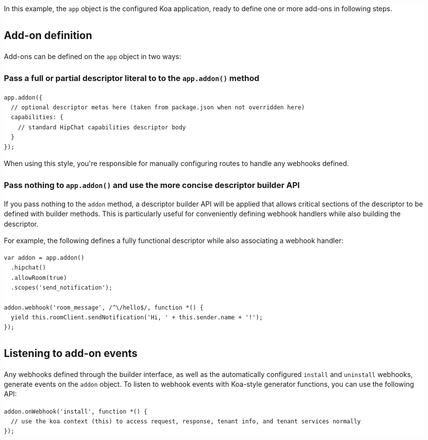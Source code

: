 In this example, the `app` object is the configured Koa application, ready to define one or more add-ons in following steps.

## Add-on definition

Add-ons can be defined on the `app` object in two ways:

### Pass a full or partial descriptor literal to to the `app.addon()` method

```
app.addon({
  // optional descriptor metas here (taken from package.json when not overridden here)
  capabilities: {
    // standard HipChat capabilities descriptor body
  }
});
```

When using this style, you're responsible for manually configuring routes to handle any webhooks defined.

### Pass nothing to `app.addon()` and use the more concise descriptor builder API

If you pass nothing to the `addon` method, a descriptor builder API will be applied that allows critical sections of the descriptor to be defined with builder methods.  This is particularly useful for conveniently defining webhook handlers while also building the descriptor.

For example, the following defines a fully functional descriptor while also associating a webhook handler:

```
var addon = app.addon()
  .hipchat()
  .allowRoom(true)
  .scopes('send_notification');

addon.webhook('room_message', /^\/hello$/, function *() {
  yield this.roomClient.sendNotification('Hi, ' + this.sender.name + '!');
});
```

## Listening to add-on events

Any webhooks defined through the builder interface, as well as the automatically configured `install` and `uninstall` webhooks, generate events on the `addon` object.  To listen to webhook events with Koa-style generator functions, you can use the following API:

```
addon.onWebhook('install', function *() {
  // use the koa context (this) to access request, response, tenant info, and tenant services normally
});
```
